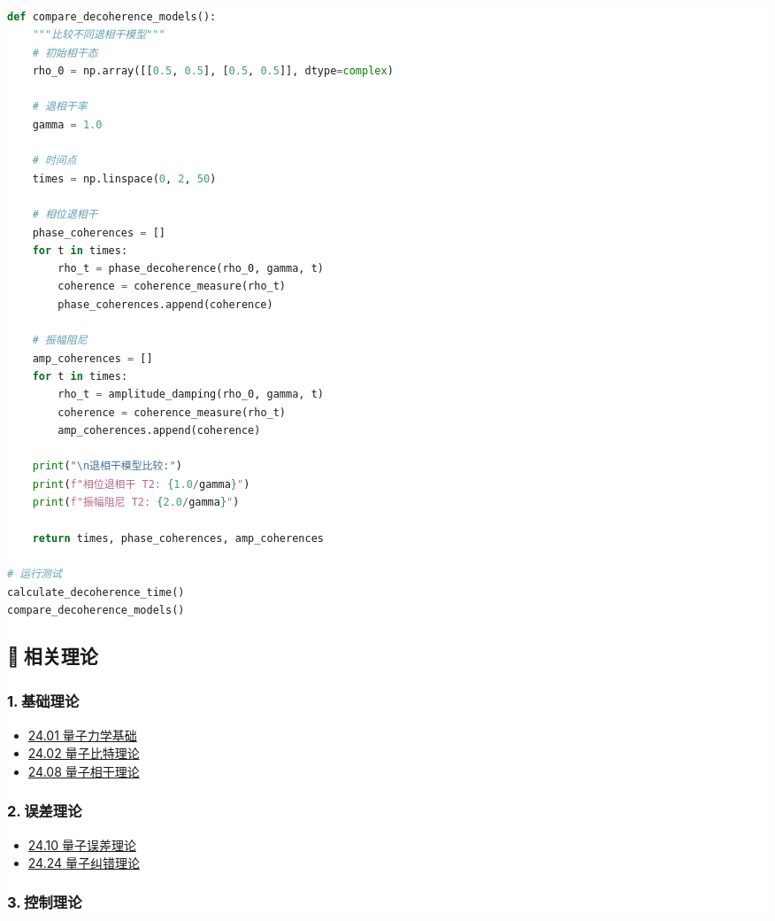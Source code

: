 ```python
def compare_decoherence_models():
    """比较不同退相干模型"""
    # 初始相干态
    rho_0 = np.array([[0.5, 0.5], [0.5, 0.5]], dtype=complex)
    
    # 退相干率
    gamma = 1.0
    
    # 时间点
    times = np.linspace(0, 2, 50)
    
    # 相位退相干
    phase_coherences = []
    for t in times:
        rho_t = phase_decoherence(rho_0, gamma, t)
        coherence = coherence_measure(rho_t)
        phase_coherences.append(coherence)
    
    # 振幅阻尼
    amp_coherences = []
    for t in times:
        rho_t = amplitude_damping(rho_0, gamma, t)
        coherence = coherence_measure(rho_t)
        amp_coherences.append(coherence)
    
    print("\n退相干模型比较:")
    print(f"相位退相干 T2: {1.0/gamma}")
    print(f"振幅阻尼 T2: {2.0/gamma}")
    
    return times, phase_coherences, amp_coherences

# 运行测试
calculate_decoherence_time()
compare_decoherence_models()
```

## 🔗 相关理论

### 1. 基础理论

- [24.01 量子力学基础](24.01_量子力学基础_Quantum_Mechanics_Foundations.md)
- [24.02 量子比特理论](24.02_量子比特理论_Quantum_Bits.md)
- [24.08 量子相干理论](24.08_量子相干理论_Quantum_Coherence.md)

### 2. 误差理论

- [24.10 量子误差理论](24.10_量子误差理论_Quantum_Error_Theory.md)
- [24.24 量子纠错理论](24.24_量子纠错理论_Quantum_Error_Correction.md)

### 3. 控制理论
